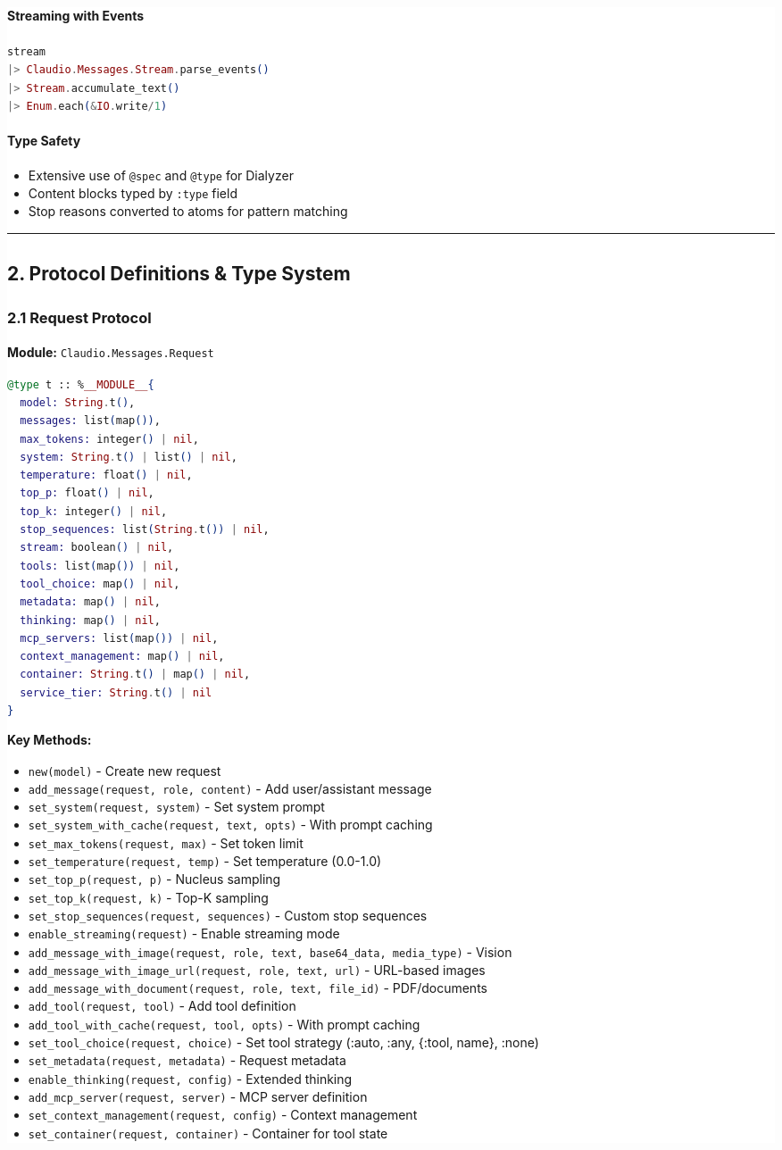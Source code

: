 #### Streaming with Events
```elixir
stream
|> Claudio.Messages.Stream.parse_events()
|> Stream.accumulate_text()
|> Enum.each(&IO.write/1)
```

#### Type Safety
- Extensive use of `@spec` and `@type` for Dialyzer
- Content blocks typed by `:type` field
- Stop reasons converted to atoms for pattern matching

---

## 2. Protocol Definitions & Type System

### 2.1 Request Protocol

**Module:** `Claudio.Messages.Request`

```elixir
@type t :: %__MODULE__{
  model: String.t(),
  messages: list(map()),
  max_tokens: integer() | nil,
  system: String.t() | list() | nil,
  temperature: float() | nil,
  top_p: float() | nil,
  top_k: integer() | nil,
  stop_sequences: list(String.t()) | nil,
  stream: boolean() | nil,
  tools: list(map()) | nil,
  tool_choice: map() | nil,
  metadata: map() | nil,
  thinking: map() | nil,
  mcp_servers: list(map()) | nil,
  context_management: map() | nil,
  container: String.t() | map() | nil,
  service_tier: String.t() | nil
}
```

**Key Methods:**
- `new(model)` - Create new request
- `add_message(request, role, content)` - Add user/assistant message
- `set_system(request, system)` - Set system prompt
- `set_system_with_cache(request, text, opts)` - With prompt caching
- `set_max_tokens(request, max)` - Set token limit
- `set_temperature(request, temp)` - Set temperature (0.0-1.0)
- `set_top_p(request, p)` - Nucleus sampling
- `set_top_k(request, k)` - Top-K sampling
- `set_stop_sequences(request, sequences)` - Custom stop sequences
- `enable_streaming(request)` - Enable streaming mode
- `add_message_with_image(request, role, text, base64_data, media_type)` - Vision
- `add_message_with_image_url(request, role, text, url)` - URL-based images
- `add_message_with_document(request, role, text, file_id)` - PDF/documents
- `add_tool(request, tool)` - Add tool definition
- `add_tool_with_cache(request, tool, opts)` - With prompt caching
- `set_tool_choice(request, choice)` - Set tool strategy (:auto, :any, {:tool, name}, :none)
- `set_metadata(request, metadata)` - Request metadata
- `enable_thinking(request, config)` - Extended thinking
- `add_mcp_server(request, server)` - MCP server definition
- `set_context_management(request, config)` - Context management
- `set_container(request, container)` - Container for tool state
